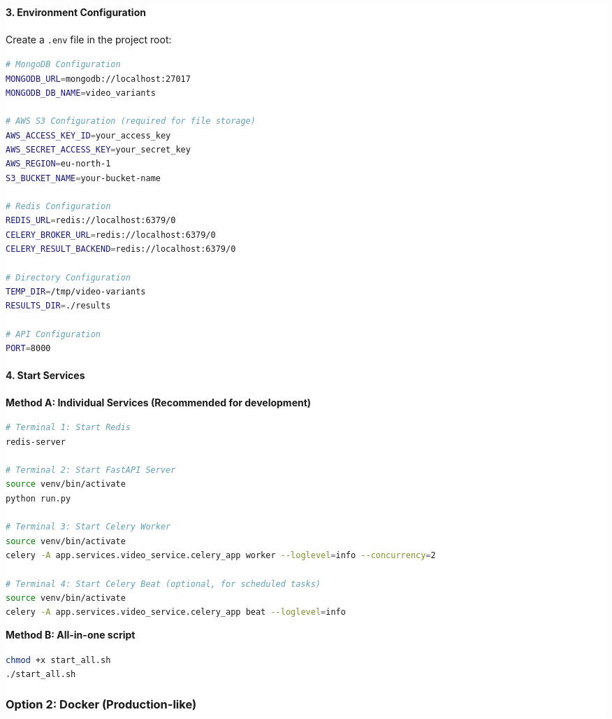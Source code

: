 #### **3. Environment Configuration**
Create a `.env` file in the project root:
```bash
# MongoDB Configuration
MONGODB_URL=mongodb://localhost:27017
MONGODB_DB_NAME=video_variants

# AWS S3 Configuration (required for file storage)
AWS_ACCESS_KEY_ID=your_access_key
AWS_SECRET_ACCESS_KEY=your_secret_key
AWS_REGION=eu-north-1
S3_BUCKET_NAME=your-bucket-name

# Redis Configuration
REDIS_URL=redis://localhost:6379/0
CELERY_BROKER_URL=redis://localhost:6379/0
CELERY_RESULT_BACKEND=redis://localhost:6379/0

# Directory Configuration
TEMP_DIR=/tmp/video-variants
RESULTS_DIR=./results

# API Configuration
PORT=8000
```

#### **4. Start Services**

**Method A: Individual Services (Recommended for development)**
```bash
# Terminal 1: Start Redis
redis-server

# Terminal 2: Start FastAPI Server
source venv/bin/activate
python run.py

# Terminal 3: Start Celery Worker
source venv/bin/activate
celery -A app.services.video_service.celery_app worker --loglevel=info --concurrency=2

# Terminal 4: Start Celery Beat (optional, for scheduled tasks)
source venv/bin/activate
celery -A app.services.video_service.celery_app beat --loglevel=info
```

**Method B: All-in-one script**
```bash
chmod +x start_all.sh
./start_all.sh
```

### **Option 2: Docker (Production-like)**
